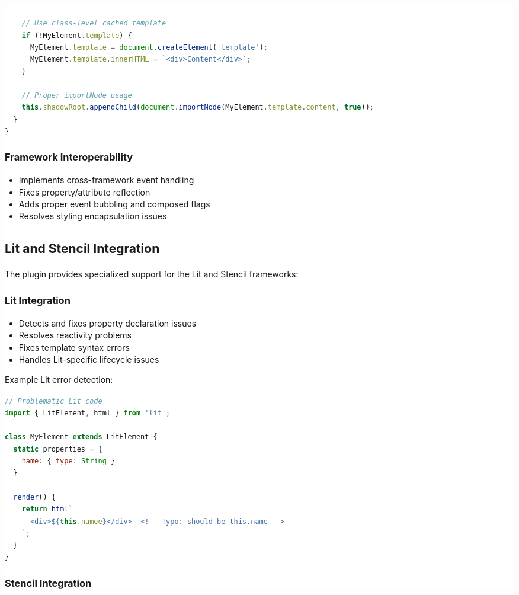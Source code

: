 ```javascript
    
    // Use class-level cached template
    if (!MyElement.template) {
      MyElement.template = document.createElement('template');
      MyElement.template.innerHTML = `<div>Content</div>`;
    }
    
    // Proper importNode usage
    this.shadowRoot.appendChild(document.importNode(MyElement.template.content, true));
  }
}
```

### Framework Interoperability

- Implements cross-framework event handling
- Fixes property/attribute reflection
- Adds proper event bubbling and composed flags
- Resolves styling encapsulation issues

## Lit and Stencil Integration

The plugin provides specialized support for the Lit and Stencil frameworks:

### Lit Integration

- Detects and fixes property declaration issues
- Resolves reactivity problems
- Fixes template syntax errors
- Handles Lit-specific lifecycle issues

Example Lit error detection:

```javascript
// Problematic Lit code
import { LitElement, html } from 'lit';

class MyElement extends LitElement {
  static properties = {
    name: { type: String }
  }
  
  render() {
    return html`
      <div>${this.namee}</div>  <!-- Typo: should be this.name -->
    `;
  }
}
```

### Stencil Integration
